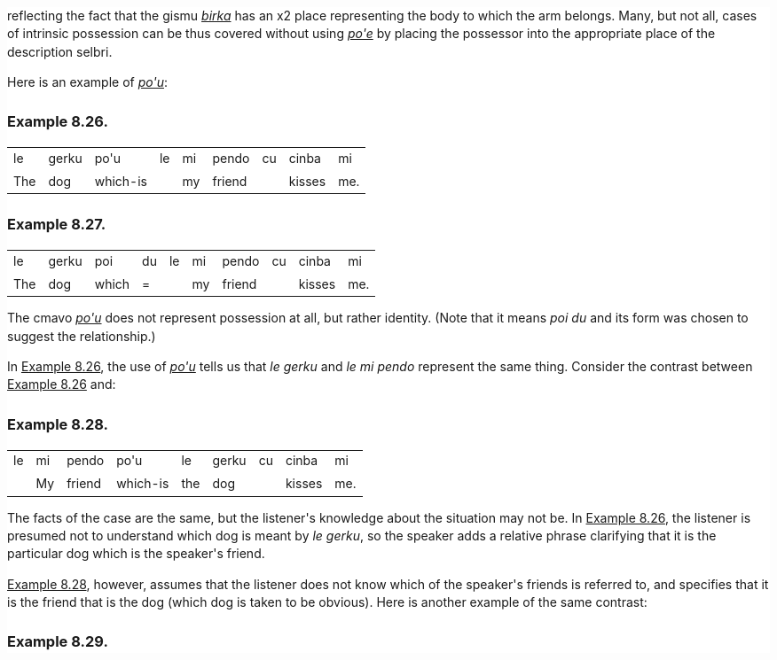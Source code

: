 

reflecting the fact that the gismu _[birka](glossary#valsi-birka)_ has an x2 place representing the body to which the arm belongs. Many, but not all, cases of intrinsic possession can be thus covered without using _[po'e](glossary#valsi-pohe)_ by placing the possessor into the appropriate place of the description selbri.

Here is an example of _[po'u](glossary#valsi-pohu)_:

### Example 8.26.

|     |       |          |    |    |        |    |        |     |
| --- | ----- | -------- | -- | -- | ------ | -- | ------ | --- |
| le  | gerku | po'u     | le | mi | pendo  | cu | cinba  | mi  |
| The | dog   | which-is |    | my | friend |    | kisses | me. |



### Example 8.27.

|     |       |       |    |    |    |        |    |        |     |
| --- | ----- | ----- | -- | -- | -- | ------ | -- | ------ | --- |
| le  | gerku | poi   | du | le | mi | pendo  | cu | cinba  | mi  |
| The | dog   | which | =  |    | my | friend |    | kisses | me. |



The cmavo _[po'u](glossary#valsi-pohu)_ does not represent possession at all, but rather identity. (Note that it means _poi du_ and its form was chosen to suggest the relationship.)

In [Example 8.26](chapter08#example-random-id-qM8u "Example 8.26. "), the use of _[po'u](glossary#valsi-pohu)_ tells us that _le gerku_ and _le mi pendo_ represent the same thing. Consider the contrast between [Example 8.26](chapter08#example-random-id-qM8u "Example 8.26. ") and:

### Example 8.28.

|    |    |        |          |     |       |    |        |     |
| -- | -- | ------ | -------- | --- | ----- | -- | ------ | --- |
| le | mi | pendo  | po'u     | le  | gerku | cu | cinba  | mi  |
|    | My | friend | which-is | the | dog   |    | kisses | me. |



The facts of the case are the same, but the listener's knowledge about the situation may not be. In [Example 8.26](chapter08#example-random-id-qM8u "Example 8.26. "), the listener is presumed not to understand which dog is meant by _le gerku_, so the speaker adds a relative phrase clarifying that it is the particular dog which is the speaker's friend.

[Example 8.28](chapter08#example-random-id-wARJ "Example 8.28. "), however, assumes that the listener does not know which of the speaker's friends is referred to, and specifies that it is the friend that is the dog (which dog is taken to be obvious). Here is another example of the same contrast:

### Example 8.29.
